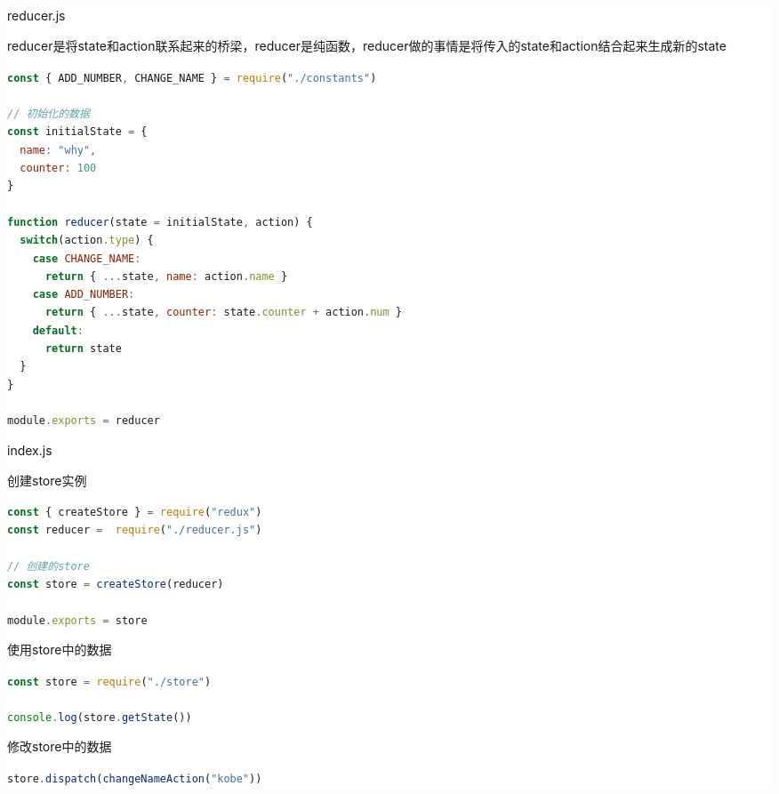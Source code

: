 reducer.js

reducer是将state和action联系起来的桥梁，reducer是纯函数，reducer做的事情是将传入的state和action结合起来生成新的state

```js
const { ADD_NUMBER, CHANGE_NAME } = require("./constants")

// 初始化的数据
const initialState = {
  name: "why",
  counter: 100
}

function reducer(state = initialState, action) {
  switch(action.type) {
    case CHANGE_NAME:
      return { ...state, name: action.name }
    case ADD_NUMBER:
      return { ...state, counter: state.counter + action.num }
    default:
      return state
  }
}

module.exports = reducer
```

index.js

创建store实例

```js
const { createStore } = require("redux")
const reducer =  require("./reducer.js")

// 创建的store
const store = createStore(reducer)

module.exports = store

```

使用store中的数据

```js
const store = require("./store")

console.log(store.getState())

```

修改store中的数据

```js
store.dispatch(changeNameAction("kobe"))
```
